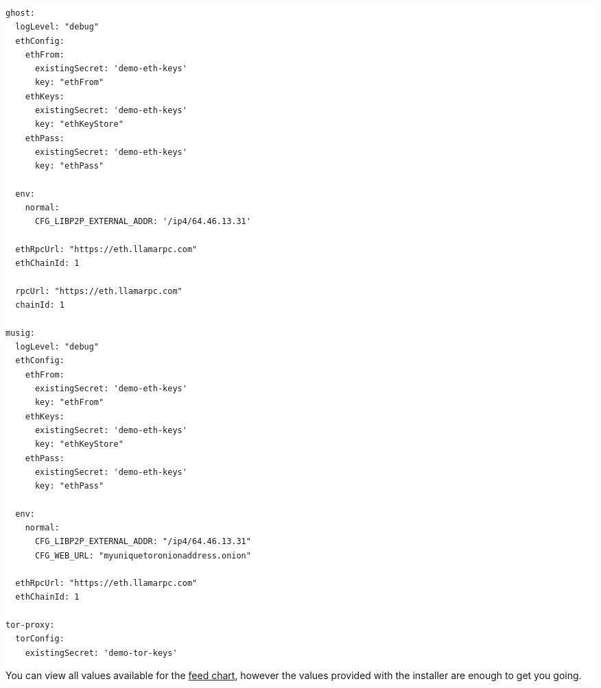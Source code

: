 ```
ghost:
  logLevel: "debug"
  ethConfig:
    ethFrom:
      existingSecret: 'demo-eth-keys'
      key: "ethFrom"
    ethKeys:
      existingSecret: 'demo-eth-keys'
      key: "ethKeyStore"
    ethPass:
      existingSecret: 'demo-eth-keys'
      key: "ethPass"

  env:
    normal:
      CFG_LIBP2P_EXTERNAL_ADDR: '/ip4/64.46.13.31'

  ethRpcUrl: "https://eth.llamarpc.com"
  ethChainId: 1

  rpcUrl: "https://eth.llamarpc.com"
  chainId: 1

musig:
  logLevel: "debug"
  ethConfig:
    ethFrom:
      existingSecret: 'demo-eth-keys'
      key: "ethFrom"
    ethKeys:
      existingSecret: 'demo-eth-keys'
      key: "ethKeyStore"
    ethPass:
      existingSecret: 'demo-eth-keys'
      key: "ethPass"

  env:
    normal:
      CFG_LIBP2P_EXTERNAL_ADDR: "/ip4/64.46.13.31"
      CFG_WEB_URL: "myuniquetoronionaddress.onion"

  ethRpcUrl: "https://eth.llamarpc.com"
  ethChainId: 1

tor-proxy:
  torConfig:
    existingSecret: 'demo-tor-keys'
```

You can view all values available for the [feed chart](https://github.com/chronicleprotocol/charts/blob/main/charts/feed/README.md#values), however the values provided with the installer are enough to get you going.
